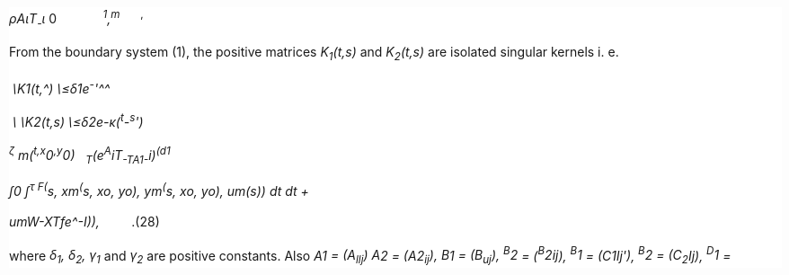<p><span class="font11" style="font-style:italic;">ρ</span><span class="font9" style="font-style:italic;">AιT</span><span class="font13" style="font-style:italic;"><sub>-</sub></span><span class="font11" style="font-style:italic;">ι</span><span class="font11"> 0 &nbsp;&nbsp;&nbsp;&nbsp;&nbsp;&nbsp;&nbsp;&nbsp;&nbsp;&nbsp;&nbsp;&nbsp;</span><span class="font13" style="font-style:italic;"><sup>1</sup></span><span class="font11" style="font-style:italic;">,</span><span class="font13" style="font-style:italic;"><sup>m</sup></span><span class="font16"><sup> &nbsp;&nbsp;&nbsp;&nbsp;&nbsp;&nbsp;,</sup></span></p>
<p><span class="font13">From the boundary system (1), the positive matrices </span><span class="font13" style="font-style:italic;">K<sub>1</sub>(t,s)</span><span class="font13"> and </span><span class="font13" style="font-style:italic;">K<sub>2</sub>(t,s)</span><span class="font13"> are isolated singular kernels i. e.</span></p>
<p><span class="font4" style="font-style:italic;">∖</span><span class="font13" style="font-style:italic;">K1(t,^)</span><span class="font4" style="font-style:italic;">∖</span><span class="font13" style="font-style:italic;">≤δ1e<sup>-</sup>'^^</span></p>
<p><span class="font4" style="font-style:italic;">∖∖</span><span class="font13" style="font-style:italic;">K</span><span class="font11" style="font-style:italic;">2</span><span class="font13" style="font-style:italic;">(t,s)</span><span class="font4" style="font-style:italic;">∖</span><span class="font13" style="font-style:italic;">≤δ</span><span class="font11" style="font-style:italic;">2</span><span class="font13" style="font-style:italic;">e</span><span class="font11" style="font-style:italic;">-κ(</span><span class="font13" style="font-style:italic;"><sup>t</sup></span><span class="font11" style="font-style:italic;">-</span><span class="font13" style="font-style:italic;"><sup>s</sup>'</span><span class="font11" style="font-style:italic;">)</span></p>
<p><span class="font9" style="font-style:italic;"><sup>ζ</sup> m</span><span class="font13" style="font-style:italic;">(</span><span class="font9" style="font-style:italic;"><sup>t,x</sup>0<sup>,y</sup>0</span><span class="font13" style="font-style:italic;">) &nbsp;&nbsp;<sub>T</sub></span><span class="font9" style="font-style:italic;">(e</span><span class="font7" style="font-style:italic;"><sup>A</sup>iT</span><span class="font13" style="font-style:italic;"><sub>-TA1-</sub></span><span class="font9" style="font-style:italic;">i)<sup>(d</sup></span><span class="font13" style="font-style:italic;"><sup>1</sup></span></p>
<p><span class="font13" style="font-style:italic;">∫</span><span class="font9" style="font-style:italic;">0 </span><span class="font13" style="font-style:italic;">∫<sup>τ </sup></span><span class="font9" style="font-style:italic;"><sup>F(</sup></span><span class="font13" style="font-style:italic;">s, x</span><span class="font9" style="font-style:italic;">m<sup>(</sup></span><span class="font13" style="font-style:italic;">s, x</span><span class="font9" style="font-style:italic;">o</span><span class="font13" style="font-style:italic;">, y</span><span class="font9" style="font-style:italic;">o</span><span class="font13" style="font-style:italic;">), y</span><span class="font9" style="font-style:italic;">m<sup>(</sup></span><span class="font13" style="font-style:italic;">s, x</span><span class="font9" style="font-style:italic;">o</span><span class="font13" style="font-style:italic;">, y</span><span class="font9" style="font-style:italic;">o</span><span class="font13" style="font-style:italic;">), u</span><span class="font9" style="font-style:italic;">m</span><span class="font13" style="font-style:italic;">(s)) dt dt +</span></p>
<p><span class="font13" style="font-style:italic;">umW-</span><span class="font9" style="font-style:italic;">XT</span><span class="font13" style="font-style:italic;">fe^-I)),</span><span class="font13"> &nbsp;&nbsp;&nbsp;&nbsp;&nbsp;&nbsp;&nbsp;&nbsp;.(28)</span></p>
<p><span class="font13">where </span><span class="font13" style="font-style:italic;">δ<sub>1</sub>, δ<sub>2</sub>, γ<sub>1</sub></span><span class="font13"> and </span><span class="font13" style="font-style:italic;">γ<sub>2</sub></span><span class="font13"> are positive constants. Also </span><span class="font13" style="font-style:italic;">A</span><span class="font11" style="font-style:italic;">1 </span><span class="font13" style="font-style:italic;">= (A<sub>llj</sub>) A</span><span class="font11" style="font-style:italic;">2 </span><span class="font13" style="font-style:italic;">= (A</span><span class="font11" style="font-style:italic;">2</span><span class="font13" style="font-style:italic;"><sub>ij</sub>), B</span><span class="font11" style="font-style:italic;">1 </span><span class="font13" style="font-style:italic;">= (B<sub>uj</sub>), </span><span class="font11" style="font-style:italic;"><sup>B</sup>2 </span><span class="font13" style="font-style:italic;">= (</span><span class="font11" style="font-style:italic;"><sup>B</sup>2ij</span><span class="font13" style="font-style:italic;">), </span><span class="font11" style="font-style:italic;"><sup>B</sup>1 </span><span class="font13" style="font-style:italic;">= (C</span><span class="font11" style="font-style:italic;">1lj'</span><span class="font13" style="font-style:italic;">), </span><span class="font11" style="font-style:italic;"><sup>B</sup>2 </span><span class="font13" style="font-style:italic;">= (C<sub>2</sub></span><span class="font11" style="font-style:italic;">Ij)</span><span class="font13" style="font-style:italic;">, </span><span class="font11" style="font-style:italic;"><sup>D</sup>1 </span><span class="font13" style="font-style:italic;">=</span></p>